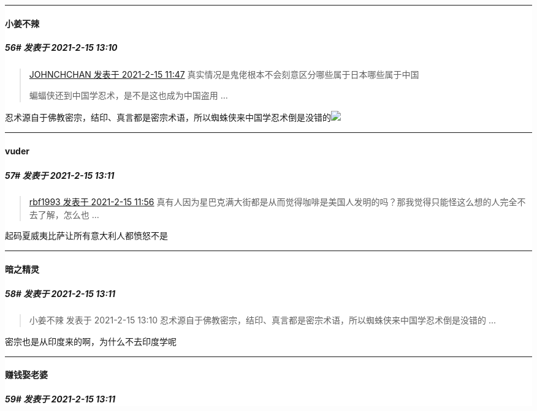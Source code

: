 





*****

####  小姜不辣  
##### 56#       发表于 2021-2-15 13:10



<blockquote><a href="httphttps://bbs.saraba1st.com/2b/forum.php?mod=redirect&amp;goto=findpost&amp;pid=50337348&amp;ptid=1987911" target="_blank">JOHNCHCHAN 发表于 2021-2-15 11:47</a>
真实情况是鬼佬根本不会刻意区分哪些属于日本哪些属于中国

蝙蝠侠还到中国学忍术，是不是这也成为中国盗用 ...</blockquote>
忍术源自于佛教密宗，结印、真言都是密宗术语，所以蜘蛛侠来中国学忍术倒是没错的<img src="https://static.saraba1st.com/image/smiley/face2017/034.png" referrerpolicy="no-referrer">







*****

####  vuder  
##### 57#       发表于 2021-2-15 13:11



<blockquote><a href="httphttps://bbs.saraba1st.com/2b/forum.php?mod=redirect&amp;goto=findpost&amp;pid=50337425&amp;ptid=1987911" target="_blank">rbf1993 发表于 2021-2-15 11:56</a>
真有人因为星巴克满大街都是从而觉得咖啡是美国人发明的吗？那我觉得只能怪这么想的人完全不去了解，怎么也 ...</blockquote>
起码夏威夷比萨让所有意大利人都愤怒不是







*****

####  暗之精灵  
##### 58#       发表于 2021-2-15 13:11



<blockquote>小姜不辣 发表于 2021-2-15 13:10
忍术源自于佛教密宗，结印、真言都是密宗术语，所以蜘蛛侠来中国学忍术倒是没错的 ...</blockquote>
密宗也是从印度来的啊，为什么不去印度学呢







*****

####  赚钱娶老婆  
##### 59#       发表于 2021-2-15 13:11
